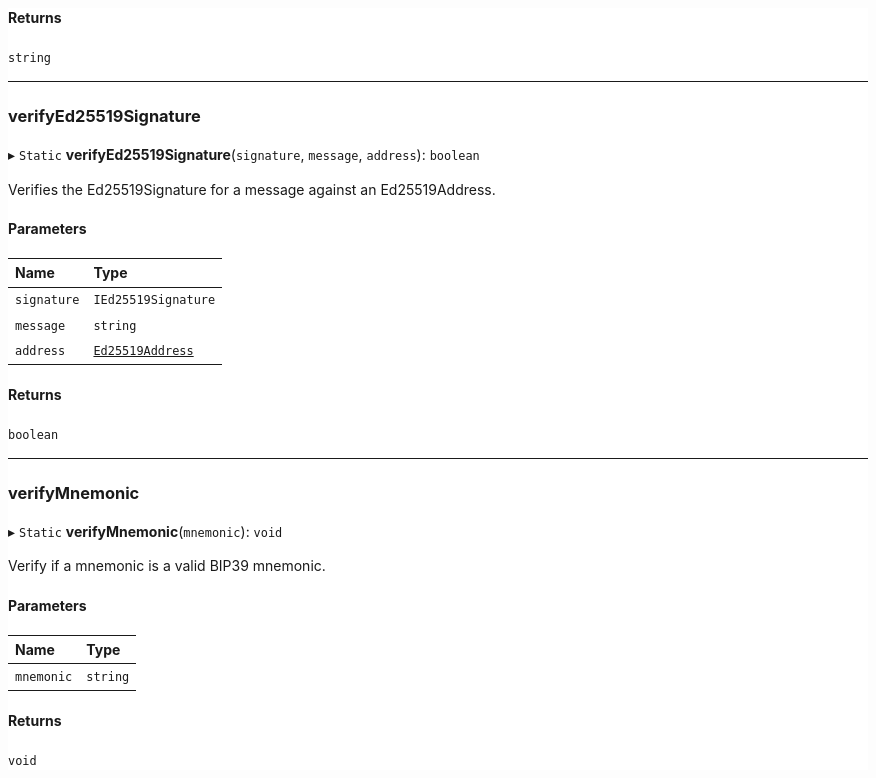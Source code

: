 #### Returns

`string`

---

### verifyEd25519Signature

▸ `Static` **verifyEd25519Signature**(`signature`, `message`, `address`): `boolean`

Verifies the Ed25519Signature for a message against an Ed25519Address.

#### Parameters

| Name        | Type                                  |
| :---------- | :------------------------------------ |
| `signature` | `IEd25519Signature`                   |
| `message`   | `string`                              |
| `address`   | [`Ed25519Address`](Ed25519Address.md) |

#### Returns

`boolean`

---

### verifyMnemonic

▸ `Static` **verifyMnemonic**(`mnemonic`): `void`

Verify if a mnemonic is a valid BIP39 mnemonic.

#### Parameters

| Name       | Type     |
| :--------- | :------- |
| `mnemonic` | `string` |

#### Returns

`void`
